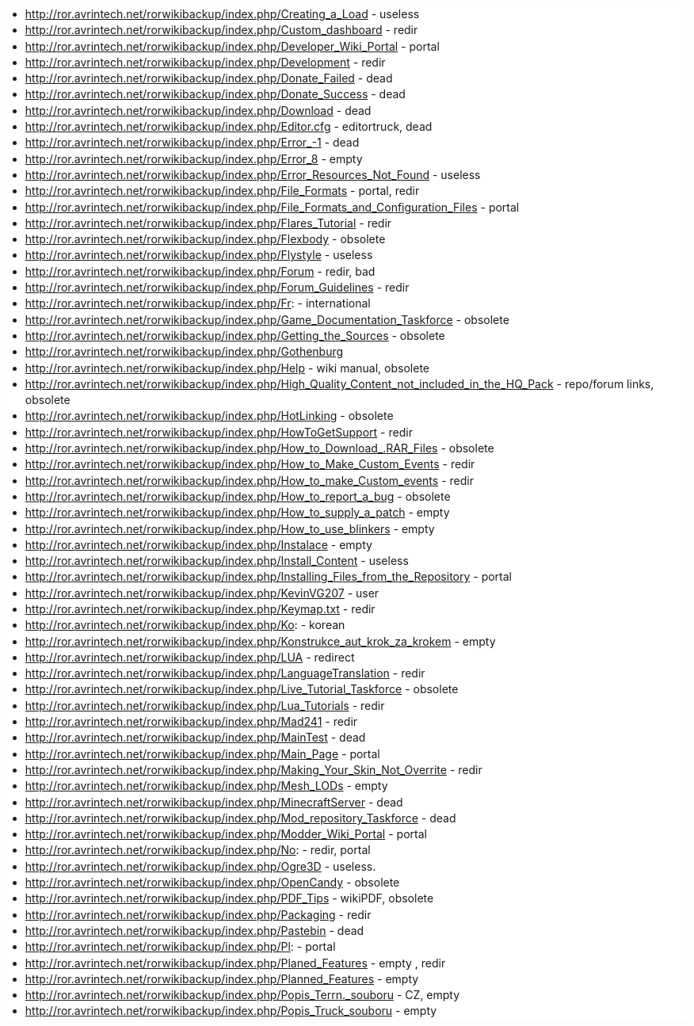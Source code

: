* http://ror.avrintech.net/rorwikibackup/index.php/Creating_a_Load - useless
* http://ror.avrintech.net/rorwikibackup/index.php/Custom_dashboard - redir
* http://ror.avrintech.net/rorwikibackup/index.php/Developer_Wiki_Portal - portal
* http://ror.avrintech.net/rorwikibackup/index.php/Development - redir
* http://ror.avrintech.net/rorwikibackup/index.php/Donate_Failed - dead
* http://ror.avrintech.net/rorwikibackup/index.php/Donate_Success - dead
* http://ror.avrintech.net/rorwikibackup/index.php/Download - dead
* http://ror.avrintech.net/rorwikibackup/index.php/Editor.cfg - editortruck, dead
* http://ror.avrintech.net/rorwikibackup/index.php/Error_-1 - dead
* http://ror.avrintech.net/rorwikibackup/index.php/Error_8 - empty
* http://ror.avrintech.net/rorwikibackup/index.php/Error_Resources_Not_Found - useless
* http://ror.avrintech.net/rorwikibackup/index.php/File_Formats - portal, redir
* http://ror.avrintech.net/rorwikibackup/index.php/File_Formats_and_Configuration_Files - portal
* http://ror.avrintech.net/rorwikibackup/index.php/Flares_Tutorial - redir
* http://ror.avrintech.net/rorwikibackup/index.php/Flexbody - obsolete
* http://ror.avrintech.net/rorwikibackup/index.php/Flystyle - useless
* http://ror.avrintech.net/rorwikibackup/index.php/Forum - redir, bad
* http://ror.avrintech.net/rorwikibackup/index.php/Forum_Guidelines - redir
* http://ror.avrintech.net/rorwikibackup/index.php/Fr: - international
* http://ror.avrintech.net/rorwikibackup/index.php/Game_Documentation_Taskforce - obsolete
* http://ror.avrintech.net/rorwikibackup/index.php/Getting_the_Sources - obsolete
* http://ror.avrintech.net/rorwikibackup/index.php/Gothenburg
* http://ror.avrintech.net/rorwikibackup/index.php/Help - wiki manual, obsolete
* http://ror.avrintech.net/rorwikibackup/index.php/High_Quality_Content_not_included_in_the_HQ_Pack - repo/forum links, obsolete
* http://ror.avrintech.net/rorwikibackup/index.php/HotLinking - obsolete
* http://ror.avrintech.net/rorwikibackup/index.php/HowToGetSupport  - redir
* http://ror.avrintech.net/rorwikibackup/index.php/How_to_Download_.RAR_Files - obsolete
* http://ror.avrintech.net/rorwikibackup/index.php/How_to_Make_Custom_Events - redir
* http://ror.avrintech.net/rorwikibackup/index.php/How_to_make_Custom_events - redir
* http://ror.avrintech.net/rorwikibackup/index.php/How_to_report_a_bug - obsolete
* http://ror.avrintech.net/rorwikibackup/index.php/How_to_supply_a_patch - empty
* http://ror.avrintech.net/rorwikibackup/index.php/How_to_use_blinkers - empty
* http://ror.avrintech.net/rorwikibackup/index.php/Instalace - empty
* http://ror.avrintech.net/rorwikibackup/index.php/Install_Content - useless
* http://ror.avrintech.net/rorwikibackup/index.php/Installing_Files_from_the_Repository - portal
* http://ror.avrintech.net/rorwikibackup/index.php/KevinVG207 - user
* http://ror.avrintech.net/rorwikibackup/index.php/Keymap.txt - redir
* http://ror.avrintech.net/rorwikibackup/index.php/Ko: - korean
* http://ror.avrintech.net/rorwikibackup/index.php/Konstrukce_aut_krok_za_krokem - empty
* http://ror.avrintech.net/rorwikibackup/index.php/LUA - redirect
* http://ror.avrintech.net/rorwikibackup/index.php/LanguageTranslation - redir
* http://ror.avrintech.net/rorwikibackup/index.php/Live_Tutorial_Taskforce - obsolete
* http://ror.avrintech.net/rorwikibackup/index.php/Lua_Tutorials - redir
* http://ror.avrintech.net/rorwikibackup/index.php/Mad241 - redir
* http://ror.avrintech.net/rorwikibackup/index.php/MainTest - dead
* http://ror.avrintech.net/rorwikibackup/index.php/Main_Page - portal
* http://ror.avrintech.net/rorwikibackup/index.php/Making_Your_Skin_Not_Overrite - redir
* http://ror.avrintech.net/rorwikibackup/index.php/Mesh_LODs - empty   
* http://ror.avrintech.net/rorwikibackup/index.php/MinecraftServer - dead
* http://ror.avrintech.net/rorwikibackup/index.php/Mod_repository_Taskforce - dead
* http://ror.avrintech.net/rorwikibackup/index.php/Modder_Wiki_Portal - portal
* http://ror.avrintech.net/rorwikibackup/index.php/No: - redir, portal
* http://ror.avrintech.net/rorwikibackup/index.php/Ogre3D - useless.
* http://ror.avrintech.net/rorwikibackup/index.php/OpenCandy - obsolete
* http://ror.avrintech.net/rorwikibackup/index.php/PDF_Tips - wikiPDF, obsolete
* http://ror.avrintech.net/rorwikibackup/index.php/Packaging - redir
* http://ror.avrintech.net/rorwikibackup/index.php/Pastebin - dead
* http://ror.avrintech.net/rorwikibackup/index.php/Pl: - portal
* http://ror.avrintech.net/rorwikibackup/index.php/Planed_Features - empty , redir
* http://ror.avrintech.net/rorwikibackup/index.php/Planned_Features - empty
* http://ror.avrintech.net/rorwikibackup/index.php/Popis_Terrn._souboru - CZ, empty
* http://ror.avrintech.net/rorwikibackup/index.php/Popis_Truck_souboru - empty